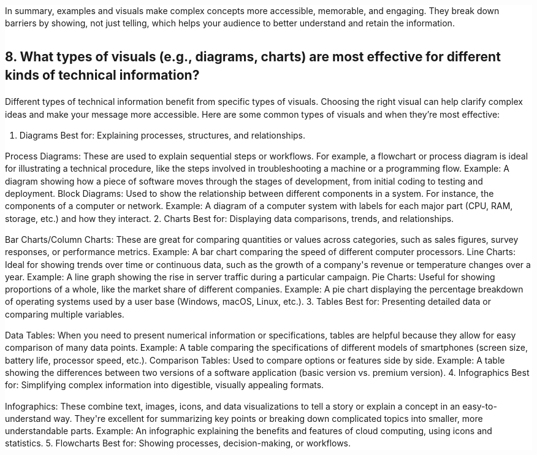 In summary, examples and visuals make complex concepts more accessible, memorable, and engaging. They break down barriers by showing, not just telling, which helps your audience to better understand and retain the information.





## 8. What types of visuals (e.g., diagrams, charts) are most effective for different kinds of technical information?
Different types of technical information benefit from specific types of visuals. Choosing the right visual can help clarify complex ideas and make your message more accessible. Here are some common types of visuals and when they’re most effective:

1. Diagrams
Best for: Explaining processes, structures, and relationships.

Process Diagrams: These are used to explain sequential steps or workflows. For example, a flowchart or process diagram is ideal for illustrating a technical procedure, like the steps involved in troubleshooting a machine or a programming flow.
Example: A diagram showing how a piece of software moves through the stages of development, from initial coding to testing and deployment.
Block Diagrams: Used to show the relationship between different components in a system. For instance, the components of a computer or network.
Example: A diagram of a computer system with labels for each major part (CPU, RAM, storage, etc.) and how they interact.
2. Charts
Best for: Displaying data comparisons, trends, and relationships.

Bar Charts/Column Charts: These are great for comparing quantities or values across categories, such as sales figures, survey responses, or performance metrics.
Example: A bar chart comparing the speed of different computer processors.
Line Charts: Ideal for showing trends over time or continuous data, such as the growth of a company's revenue or temperature changes over a year.
Example: A line graph showing the rise in server traffic during a particular campaign.
Pie Charts: Useful for showing proportions of a whole, like the market share of different companies.
Example: A pie chart displaying the percentage breakdown of operating systems used by a user base (Windows, macOS, Linux, etc.).
3. Tables
Best for: Presenting detailed data or comparing multiple variables.

Data Tables: When you need to present numerical information or specifications, tables are helpful because they allow for easy comparison of many data points.
Example: A table comparing the specifications of different models of smartphones (screen size, battery life, processor speed, etc.).
Comparison Tables: Used to compare options or features side by side.
Example: A table showing the differences between two versions of a software application (basic version vs. premium version).
4. Infographics
Best for: Simplifying complex information into digestible, visually appealing formats.

Infographics: These combine text, images, icons, and data visualizations to tell a story or explain a concept in an easy-to-understand way. They're excellent for summarizing key points or breaking down complicated topics into smaller, more understandable parts.
Example: An infographic explaining the benefits and features of cloud computing, using icons and statistics.
5. Flowcharts
Best for: Showing processes, decision-making, or workflows.
